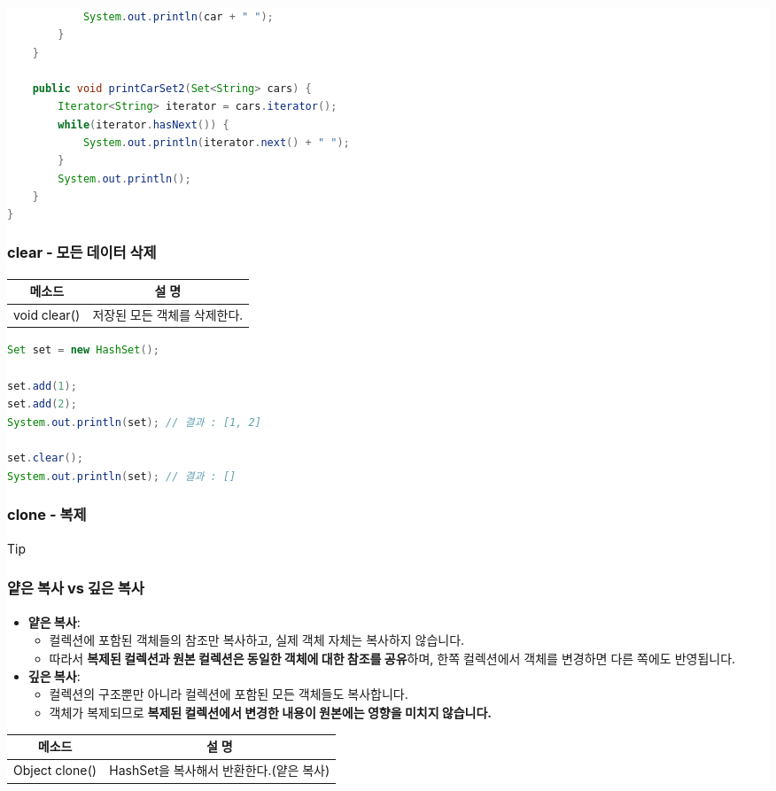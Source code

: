 ``` java 
            System.out.println(car + " ");
        }
    }

    public void printCarSet2(Set<String> cars) {
        Iterator<String> iterator = cars.iterator();
        while(iterator.hasNext()) {
            System.out.println(iterator.next() + " ");
        }
        System.out.println();
    }
}


```



### clear - 모든 데이터 삭제

| 메소드       | 설 명                        |
| ------------ | ---------------------------- |
| void clear() | 저장된 모든 객체를 삭제한다. |

```java
Set set = new HashSet();
 
set.add(1);
set.add(2);
System.out.println(set); // 결과 : [1, 2]
 
set.clear();
System.out.println(set); // 결과 : []
```



### clone - 복제

> [!TIP]
>
> ### 얕은 복사 vs 깊은 복사
>
> - **얕은 복사**: 
>   - 컬렉션에 포함된 객체들의 참조만 복사하고, 실제 객체 자체는 복사하지 않습니다.
>   -  따라서 **복제된 컬렉션과 원본 컬렉션은 동일한 객체에 대한 참조를 공유**하며, 한쪽 컬렉션에서 객체를 변경하면 다른 쪽에도 반영됩니다.
> - **깊은 복사**: 
>   - 컬렉션의 구조뿐만 아니라 컬렉션에 포함된 모든 객체들도 복사합니다. 
>   - 객체가 복제되므로 **복제된 컬렉션에서 변경한 내용이 원본에는 영향을 미치지 않습니다.**



| 메소드         | 설 명                                   |
| -------------- | --------------------------------------- |
| Object clone() | HashSet을 복사해서 반환한다.(얕은 복사) |
